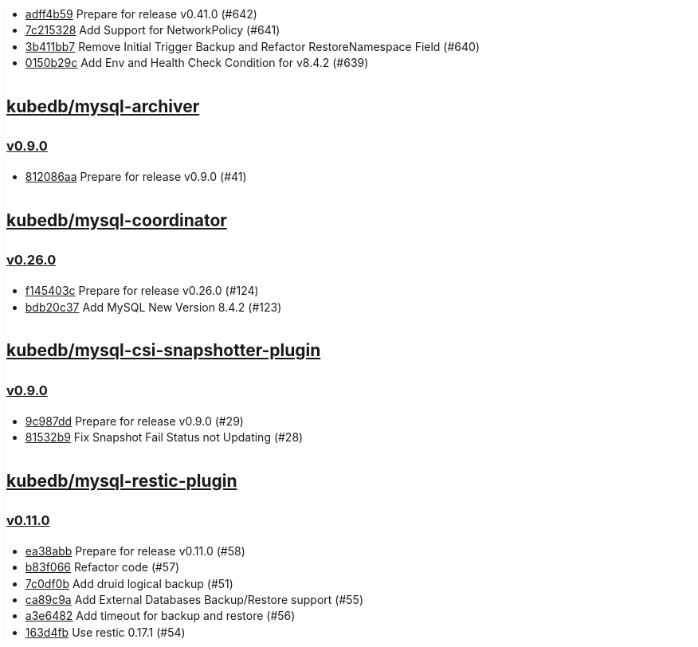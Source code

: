 - [adff4b59](https://github.com/kubedb/mysql/commit/adff4b592) Prepare for release v0.41.0 (#642)
- [7c215328](https://github.com/kubedb/mysql/commit/7c2153284) Add Support for NetworkPolicy (#641)
- [3b411bb7](https://github.com/kubedb/mysql/commit/3b411bb75) Remove Initial Trigger Backup and Refactor RestoreNamespace Field (#640)
- [0150b29c](https://github.com/kubedb/mysql/commit/0150b29cc) Add  Env and Health Check Condition for v8.4.2 (#639)



## [kubedb/mysql-archiver](https://github.com/kubedb/mysql-archiver)

### [v0.9.0](https://github.com/kubedb/mysql-archiver/releases/tag/v0.9.0)

- [812086aa](https://github.com/kubedb/mysql-archiver/commit/812086aa) Prepare for release v0.9.0 (#41)



## [kubedb/mysql-coordinator](https://github.com/kubedb/mysql-coordinator)

### [v0.26.0](https://github.com/kubedb/mysql-coordinator/releases/tag/v0.26.0)

- [f145403c](https://github.com/kubedb/mysql-coordinator/commit/f145403c) Prepare for release v0.26.0 (#124)
- [bdb20c37](https://github.com/kubedb/mysql-coordinator/commit/bdb20c37) Add MySQL New Version 8.4.2 (#123)



## [kubedb/mysql-csi-snapshotter-plugin](https://github.com/kubedb/mysql-csi-snapshotter-plugin)

### [v0.9.0](https://github.com/kubedb/mysql-csi-snapshotter-plugin/releases/tag/v0.9.0)

- [9c987dd](https://github.com/kubedb/mysql-csi-snapshotter-plugin/commit/9c987dd) Prepare for release v0.9.0 (#29)
- [81532b9](https://github.com/kubedb/mysql-csi-snapshotter-plugin/commit/81532b9) Fix Snapshot Fail Status not Updating (#28)



## [kubedb/mysql-restic-plugin](https://github.com/kubedb/mysql-restic-plugin)

### [v0.11.0](https://github.com/kubedb/mysql-restic-plugin/releases/tag/v0.11.0)

- [ea38abb](https://github.com/kubedb/mysql-restic-plugin/commit/ea38abb) Prepare for release v0.11.0 (#58)
- [b83f066](https://github.com/kubedb/mysql-restic-plugin/commit/b83f066) Refactor code (#57)
- [7c0df0b](https://github.com/kubedb/mysql-restic-plugin/commit/7c0df0b) Add druid logical backup (#51)
- [ca89c9a](https://github.com/kubedb/mysql-restic-plugin/commit/ca89c9a) Add External Databases Backup/Restore support (#55)
- [a3e6482](https://github.com/kubedb/mysql-restic-plugin/commit/a3e6482) Add timeout for backup and restore (#56)
- [163d4fb](https://github.com/kubedb/mysql-restic-plugin/commit/163d4fb) Use restic 0.17.1 (#54)
